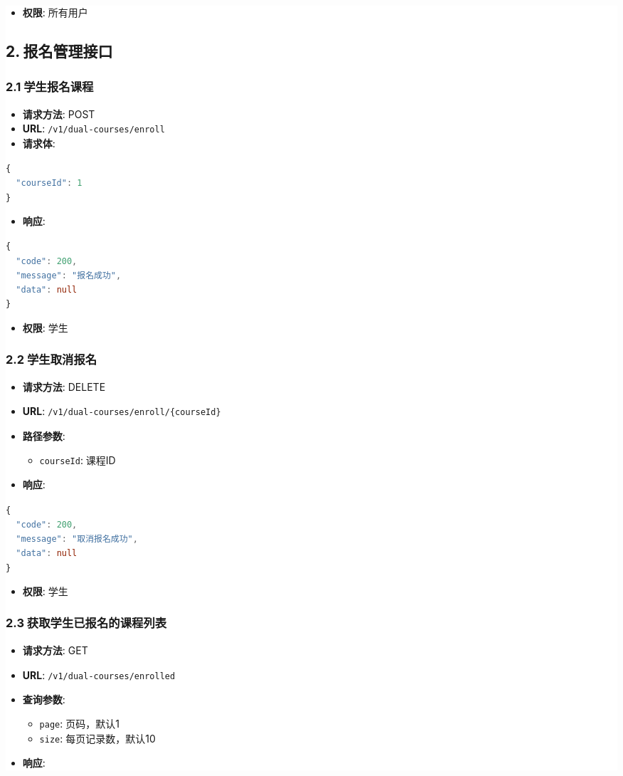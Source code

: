- **权限**: 所有用户

## 2. 报名管理接口

### 2.1 学生报名课程

- **请求方法**: POST
- **URL**: `/v1/dual-courses/enroll`
- **请求体**:

```typescript
{
  "courseId": 1
}
```

- **响应**:

```typescript
{
  "code": 200,
  "message": "报名成功",
  "data": null
}
```

- **权限**: 学生

### 2.2 学生取消报名

- **请求方法**: DELETE
- **URL**: `/v1/dual-courses/enroll/{courseId}`
- **路径参数**:
  - `courseId`: 课程ID

- **响应**:

```typescript
{
  "code": 200,
  "message": "取消报名成功",
  "data": null
}
```

- **权限**: 学生

### 2.3 获取学生已报名的课程列表

- **请求方法**: GET
- **URL**: `/v1/dual-courses/enrolled`
- **查询参数**:
  - `page`: 页码，默认1
  - `size`: 每页记录数，默认10

- **响应**:
